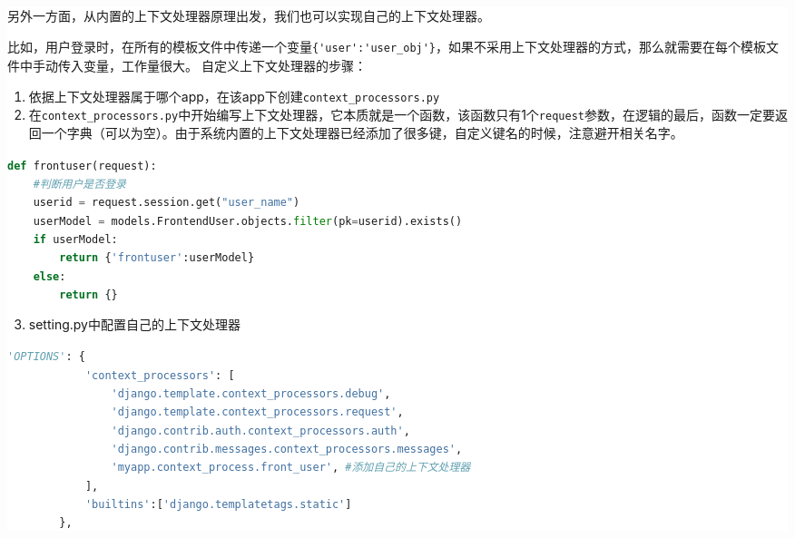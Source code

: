 另外一方面，从内置的上下文处理器原理出发，我们也可以实现自己的上下文处理器。

比如，用户登录时，在所有的模板文件中传递一个变量`{'user':'user_obj'}`，如果不采用上下文处理器的方式，那么就需要在每个模板文件中手动传入变量，工作量很大。
自定义上下文处理器的步骤：

1. 依据上下文处理器属于哪个app，在该app下创建`context_processors.py` 
2. 在`context_processors.py`中开始编写上下文处理器，它本质就是一个函数，该函数只有1个`request`参数，在逻辑的最后，函数一定要返回一个字典（可以为空）。由于系统内置的上下文处理器已经添加了很多键，自定义键名的时候，注意避开相关名字。

```python
def frontuser(request):
    #判断用户是否登录
    userid = request.session.get("user_name")
    userModel = models.FrontendUser.objects.filter(pk=userid).exists()
    if userModel:
        return {'frontuser':userModel}
    else:
        return {}        
```
3. setting.py中配置自己的上下文处理器
```python
'OPTIONS': {
            'context_processors': [
                'django.template.context_processors.debug',
                'django.template.context_processors.request',
                'django.contrib.auth.context_processors.auth',
                'django.contrib.messages.context_processors.messages',  
  				'myapp.context_process.front_user',	#添加自己的上下文处理器
            ],
            'builtins':['django.templatetags.static']
        },
```

